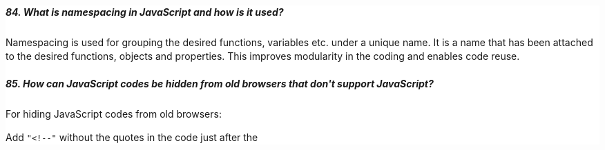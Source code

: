 ##### 84. What is namespacing in JavaScript and how is it used?

Namespacing is used for grouping the desired functions, variables etc. under a unique name. It is a name that has been attached to the desired functions, objects and properties. This improves modularity in the coding and enables code reuse.

##### 85. How can JavaScript codes be hidden from old browsers that don't support JavaScript?

For hiding JavaScript codes from old browsers:

Add ```"<!--"``` without the quotes in the code just after the <script> tag.

Add "//-->" without the quotes in the code just before the <script> tag.

Old browsers will now treat this JavaScript code as a long HTML comment. While, a browser that supports JavaScript, will take the "" as one-line comments.
